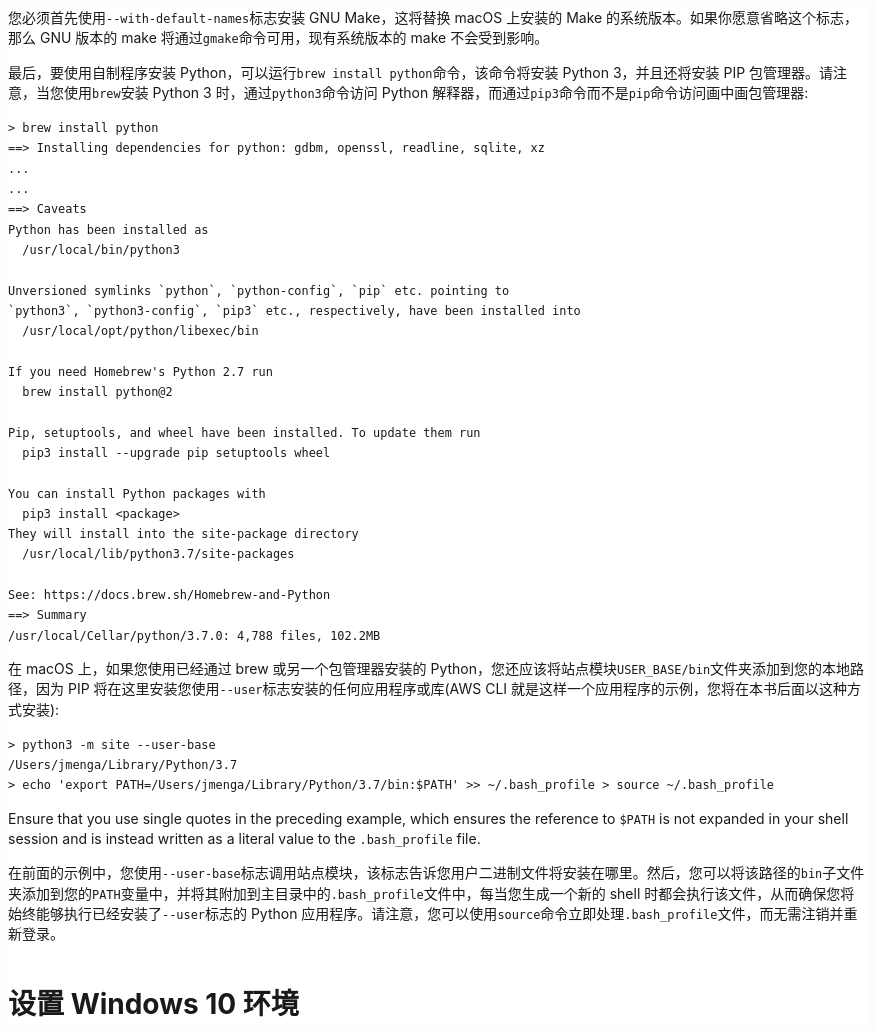 您必须首先使用`--with-default-names`标志安装 GNU Make，这将替换 macOS 上安装的 Make 的系统版本。如果你愿意省略这个标志，那么 GNU 版本的 make 将通过`gmake`命令可用，现有系统版本的 make 不会受到影响。

最后，要使用自制程序安装 Python，可以运行`brew install python`命令，该命令将安装 Python 3，并且还将安装 PIP 包管理器。请注意，当您使用`brew`安装 Python 3 时，通过`python3`命令访问 Python 解释器，而通过`pip3`命令而不是`pip`命令访问画中画包管理器:

```
> brew install python
==> Installing dependencies for python: gdbm, openssl, readline, sqlite, xz
...
...
==> Caveats
Python has been installed as
  /usr/local/bin/python3

Unversioned symlinks `python`, `python-config`, `pip` etc. pointing to
`python3`, `python3-config`, `pip3` etc., respectively, have been installed into
  /usr/local/opt/python/libexec/bin

If you need Homebrew's Python 2.7 run
  brew install python@2

Pip, setuptools, and wheel have been installed. To update them run
  pip3 install --upgrade pip setuptools wheel

You can install Python packages with
  pip3 install <package>
They will install into the site-package directory
  /usr/local/lib/python3.7/site-packages

See: https://docs.brew.sh/Homebrew-and-Python
==> Summary
/usr/local/Cellar/python/3.7.0: 4,788 files, 102.2MB
```

在 macOS 上，如果您使用已经通过 brew 或另一个包管理器安装的 Python，您还应该将站点模块`USER_BASE/bin`文件夹添加到您的本地路径，因为 PIP 将在这里安装您使用`--user`标志安装的任何应用程序或库(AWS CLI 就是这样一个应用程序的示例，您将在本书后面以这种方式安装):

```
> python3 -m site --user-base
/Users/jmenga/Library/Python/3.7
> echo 'export PATH=/Users/jmenga/Library/Python/3.7/bin:$PATH' >> ~/.bash_profile > source ~/.bash_profile 
```

Ensure that you use single quotes in the preceding example, which ensures the reference to `$PATH` is not expanded in your shell session and is instead written as a literal value to the `.bash_profile` file.

在前面的示例中，您使用`--user-base`标志调用站点模块，该标志告诉您用户二进制文件将安装在哪里。然后，您可以将该路径的`bin`子文件夹添加到您的`PATH`变量中，并将其附加到主目录中的`.bash_profile`文件中，每当您生成一个新的 shell 时都会执行该文件，从而确保您将始终能够执行已经安装了`--user`标志的 Python 应用程序。请注意，您可以使用`source`命令立即处理`.bash_profile`文件，而无需注销并重新登录。

# 设置 Windows 10 环境
